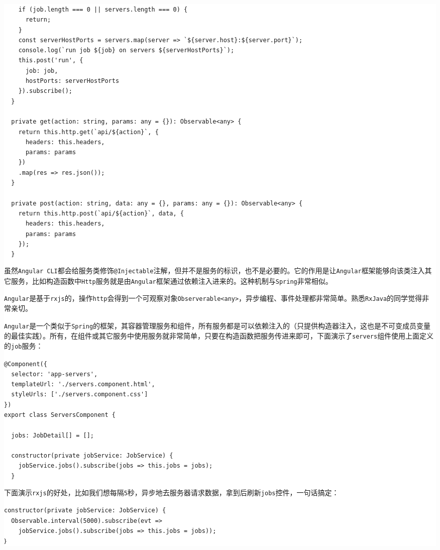 ```
    if (job.length === 0 || servers.length === 0) {
      return;
    }
    const serverHostPorts = servers.map(server => `${server.host}:${server.port}`);
    console.log(`run job ${job} on servers ${serverHostPorts}`);
    this.post('run', {
      job: job,
      hostPorts: serverHostPorts
    }).subscribe();
  }

  private get(action: string, params: any = {}): Observable<any> {
    return this.http.get(`api/${action}`, {
      headers: this.headers,
      params: params
    })
    .map(res => res.json());
  }

  private post(action: string, data: any = {}, params: any = {}): Observable<any> {
    return this.http.post(`api/${action}`, data, {
      headers: this.headers,
      params: params
    });
  }
```
虽然`Angular CLI`都会给服务类修饰`@Injectable`注解，但并不是服务的标识，也不是必要的。它的作用是让`Angular`框架能够向该类注入其它服务，比如构造函数中`Http`服务就是由`Angular`框架通过依赖注入进来的。这种机制与`Spring`非常相似。

`Angular`是基于`rxjs`的，操作`http`会得到一个可观察对象`Observerable<any>`，异步编程、事件处理都非常简单。熟悉`RxJava`的同学觉得非常亲切。

`Angular`是一个类似于`Spring`的框架，其容器管理服务和组件，所有服务都是可以依赖注入的（只提供构造器注入，这也是不可变成员变量的最佳实践）。所有，在组件或其它服务中使用服务就非常简单，只要在构造函数把服务传进来即可，下面演示了`servers`组件使用上面定义的`job`服务：
```
@Component({
  selector: 'app-servers',
  templateUrl: './servers.component.html',
  styleUrls: ['./servers.component.css']
})
export class ServersComponent {

  jobs: JobDetail[] = [];

  constructor(private jobService: JobService) {
  	jobService.jobs().subscribe(jobs => this.jobs = jobs);
  }
```
下面演示`rxjs`的好处，比如我们想每隔`5`秒，异步地去服务器请求数据，拿到后刷新`jobs`控件，一句话搞定：
```
constructor(private jobService: JobService) {
  Observable.interval(5000).subscribe(evt => 
	jobService.jobs().subscribe(jobs => this.jobs = jobs));
｝
```

